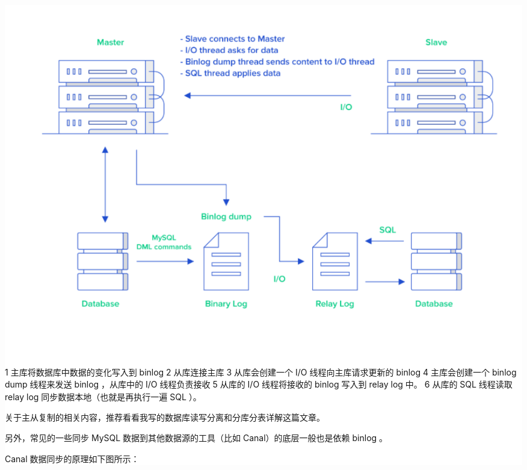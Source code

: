 ![asset_img](Mysql日志/2023-03-11-13-25-00.png)
1
主库将数据库中数据的变化写入到 binlog
2
从库连接主库
3
从库会创建一个 I/O 线程向主库请求更新的 binlog
4
主库会创建一个 binlog dump 线程来发送 binlog ，从库中的 I/O 线程负责接收
5
从库的 I/O 线程将接收的 binlog 写入到 relay log 中。
6
从库的 SQL 线程读取 relay log 同步数据本地（也就是再执行一遍 SQL ）。

关于主从复制的相关内容，推荐看看我写的数据库读写分离和分库分表详解这篇文章。

另外，常见的一些同步 MySQL 数据到其他数据源的工具（比如 Canal）的底层一般也是依赖 binlog 。

Canal 数据同步的原理如下图所示：